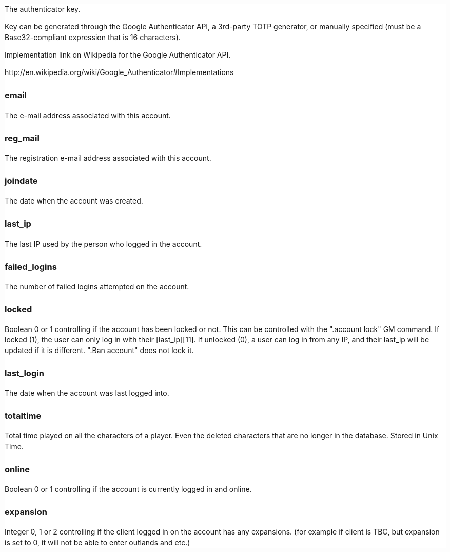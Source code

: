 The authenticator key.

Key can be generated through the Google Authenticator API, a 3rd-party TOTP generator, or manually specified (must be a Base32-compliant expression that is 16 characters).

Implementation link on Wikipedia for the Google Authenticator API.

<http://en.wikipedia.org/wiki/Google_Authenticator#Implementations>

### email

The e-mail address associated with this account.

### reg\_mail

The registration e-mail address associated with this account.

### joindate

The date when the account was created.

### last\_ip

The last IP used by the person who logged in the account.

### failed\_logins

The number of failed logins attempted on the account.

### locked

Boolean 0 or 1 controlling if the account has been locked or not. This can be controlled with the ".account lock" GM command. If locked (1), the user can only log in with their [last_ip][11]. If unlocked (0), a user can log in from any IP, and their last_ip will be updated if it is different. ".Ban account" does not lock it.

### last\_login

The date when the account was last logged into.

### totaltime

Total time played on all the characters of a player. Even the deleted characters that are no longer in the database.
Stored in Unix Time.

### online

Boolean 0 or 1 controlling if the account is currently logged in and online.

### expansion

Integer 0, 1 or 2 controlling if the client logged in on the account has any expansions. (for example if client is TBC, but expansion is set to 0, it will not be able to enter outlands and etc.)
